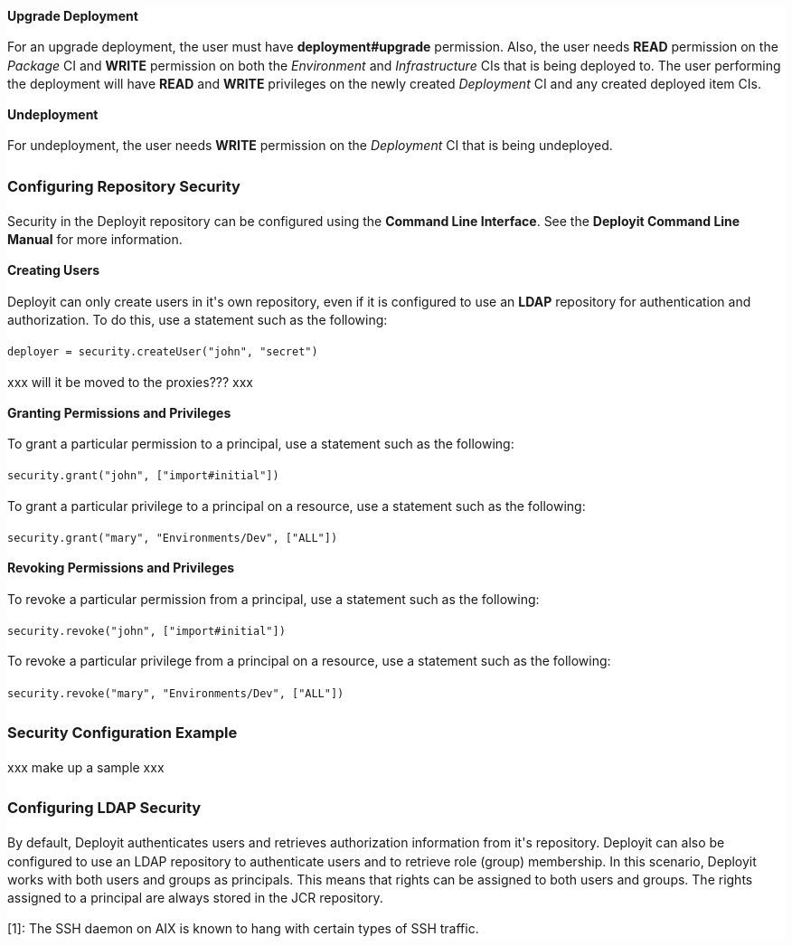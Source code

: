 **Upgrade Deployment**

For an upgrade deployment, the user must have **deployment#upgrade** permission. Also, the user needs **READ** permission on the _Package_ CI and **WRITE** permission on both the _Environment_ and _Infrastructure_ CIs that is being deployed to. The user performing the deployment will have **READ** and **WRITE** privileges on the newly created _Deployment_ CI and any created deployed item CIs.

**Undeployment**

For undeployment, the user needs **WRITE** permission on the _Deployment_ CI that is being undeployed.

### Configuring Repository Security ###

Security in the Deployit repository can be configured using the **Command Line Interface**. See the **Deployit Command Line Manual** for more information.

**Creating Users**

Deployit can only create users in it's own repository, even if it is configured to use an **LDAP** repository for authentication and authorization. To do this, use a statement such as the following:

	deployer = security.createUser("john", "secret")

xxx will it be moved to the proxies??? xxx

**Granting Permissions and Privileges**

To grant a particular permission to a principal, use a statement such as the following:

	security.grant("john", ["import#initial"])

To grant a particular privilege to a principal on a resource, use a statement such as the following:

	security.grant("mary", "Environments/Dev", ["ALL"])

**Revoking Permissions and Privileges**

To revoke a particular permission from a principal, use a statement such as the following:

	security.revoke("john", ["import#initial"])

To revoke a particular privilege from a principal on a resource, use a statement such as the following:

	security.revoke("mary", "Environments/Dev", ["ALL"])

### Security Configuration Example ###

xxx make up a sample xxx

### Configuring LDAP Security ###

By default, Deployit authenticates users and retrieves authorization information from it's repository. Deployit can also be configured to use an LDAP repository to authenticate users and to retrieve role (group) membership. In this scenario, Deployit works with both users and groups as principals. This means that rights can be assigned to both users and groups. The rights assigned to a principal are always stored in the JCR repository. 


[1]: The SSH daemon on AIX is known to hang with certain types of SSH traffic. 